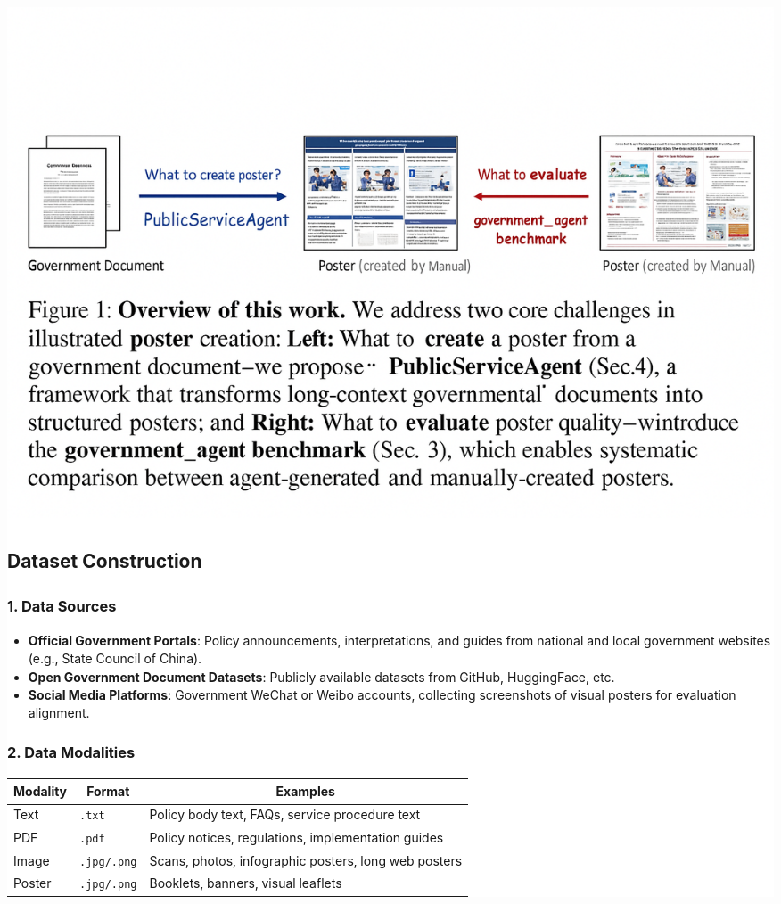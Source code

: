 ![Flow Diagram](./images/liucheng.png)

## Dataset Construction

### 1. Data Sources

- **Official Government Portals**: Policy announcements, interpretations, and guides from national and local government websites (e.g., State Council of China).
- **Open Government Document Datasets**: Publicly available datasets from GitHub, HuggingFace, etc.
- **Social Media Platforms**: Government WeChat or Weibo accounts, collecting screenshots of visual posters for evaluation alignment.

### 2. Data Modalities

| Modality   | Format          | Examples                                      |
|------------|------------------|-----------------------------------------------|
| Text       | `.txt`           | Policy body text, FAQs, service procedure text |
| PDF        | `.pdf`           | Policy notices, regulations, implementation guides |
| Image      | `.jpg/.png`      | Scans, photos, infographic posters, long web posters |
| Poster     | `.jpg/.png`      | Booklets, banners, visual leaflets             |
